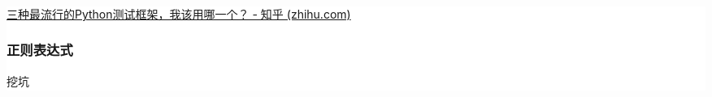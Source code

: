 [三种最流行的Python测试框架，我该用哪一个？ - 知乎 (zhihu.com)](https://zhuanlan.zhihu.com/p/68088736)







### 正则表达式

挖坑















































